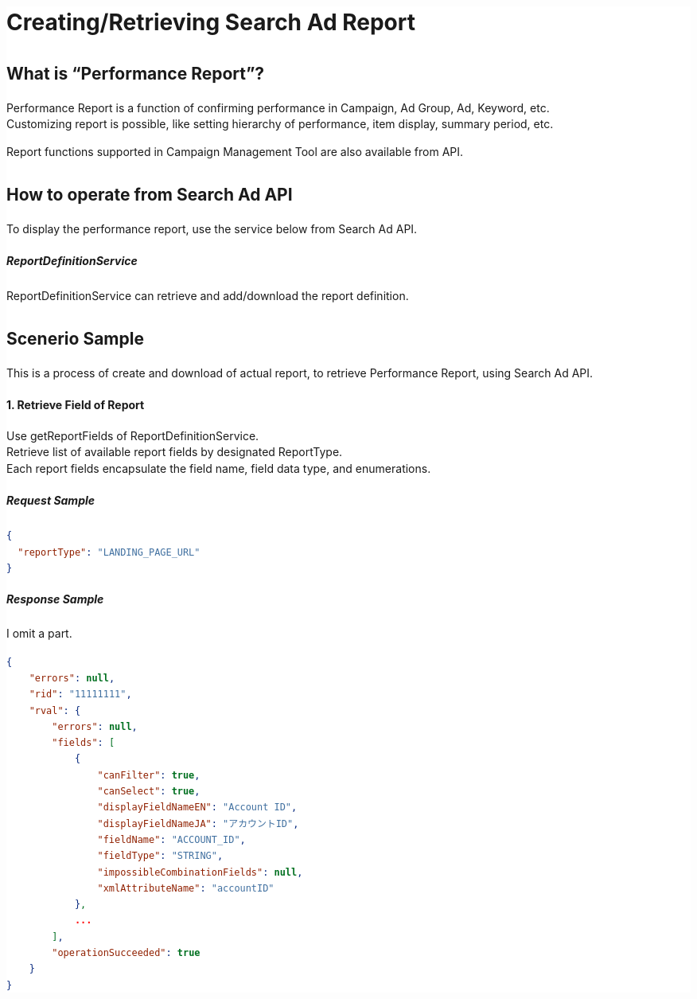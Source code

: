 # Creating/Retrieving Search Ad Report
## What is “Performance Report”?
Performance Report is a function of confirming performance in Campaign, Ad Group, Ad, Keyword, etc.   
Customizing report is possible, like setting hierarchy of performance, item display, summary period, etc.  
  
Report functions supported in Campaign Management Tool are also available from API.  

## How to operate from Search Ad API
To display the performance report, use the service below from Search Ad API.  

##### ReportDefinitionService   
ReportDefinitionService can retrieve and add/download the report definition.    

## Scenerio Sample
This is a process of create and download of actual report, to retrieve Performance Report, 
using Search Ad API.  

#### 1. Retrieve Field of Report
Use getReportFields of ReportDefinitionService.  
Retrieve list of available report fields by designated ReportType.  
Each report fields encapsulate the field name, field data type, and enumerations.

##### Request Sample
```json
{
  "reportType": "LANDING_PAGE_URL"
}
```

##### Response Sample
I omit a part.
```json
{
    "errors": null,
    "rid": "11111111",
    "rval": {
        "errors": null,
        "fields": [
            {
                "canFilter": true,
                "canSelect": true,
                "displayFieldNameEN": "Account ID",
                "displayFieldNameJA": "アカウントID",
                "fieldName": "ACCOUNT_ID",
                "fieldType": "STRING",
                "impossibleCombinationFields": null,
                "xmlAttributeName": "accountID"
            },
            ...
        ],
        "operationSucceeded": true
    }
}
```
